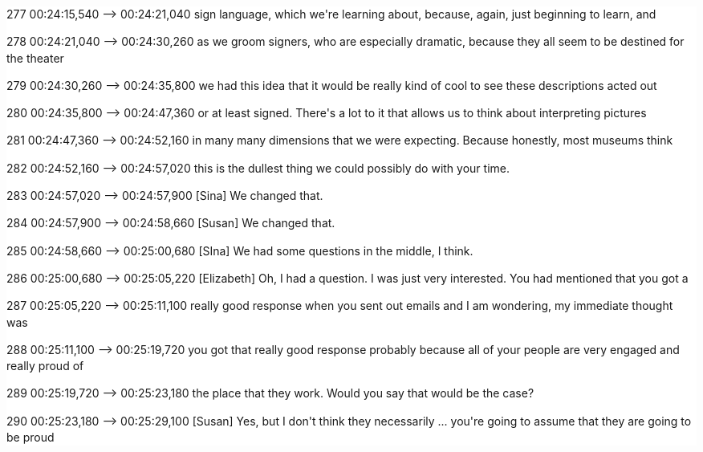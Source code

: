 277
00:24:15,540 --> 00:24:21,040
sign language, which we're learning about, because, again, just beginning to learn, and

278
00:24:21,040 --> 00:24:30,260
as we groom signers, who are especially dramatic, because they all seem to be destined for the theater

279
00:24:30,260 --> 00:24:35,800
we had this idea that it would be really kind of cool to see these descriptions acted out

280
00:24:35,800 --> 00:24:47,360
or at least signed. There's a lot to it that allows us to think about interpreting pictures

281
00:24:47,360 --> 00:24:52,160
in many many dimensions that we were expecting. Because honestly, most museums think

282
00:24:52,160 --> 00:24:57,020
this is the dullest thing we could possibly do with your time.

283
00:24:57,020 --> 00:24:57,900
[Sina] We changed that.

284
00:24:57,900 --> 00:24:58,660
[Susan] We changed that.

285
00:24:58,660 --> 00:25:00,680
[SIna] We had some questions in the middle, I think.

286
00:25:00,680 --> 00:25:05,220
[Elizabeth] Oh, I had a question. I was just very interested. You had mentioned that you got a

287
00:25:05,220 --> 00:25:11,100
really good response when you sent out emails and I am wondering, my immediate thought was

288
00:25:11,100 --> 00:25:19,720
you got that really good response probably because all of your people are very engaged and really proud of

289
00:25:19,720 --> 00:25:23,180
the place that they work. Would you say that would be the case?

290
00:25:23,180 --> 00:25:29,100
[Susan] Yes, but I don't think they necessarily ...  you're going to assume that they are going to be proud
